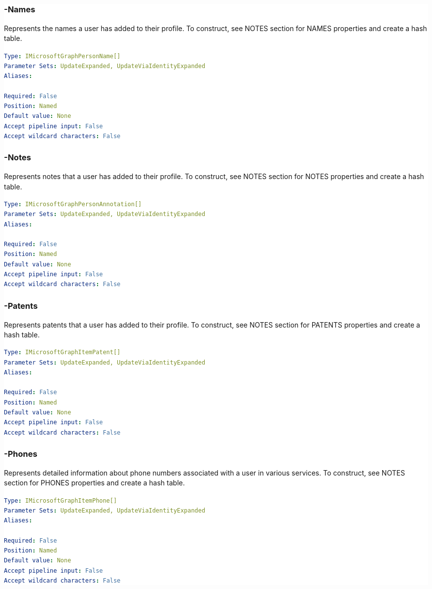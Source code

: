 ### -Names
Represents the names a user has added to their profile.
To construct, see NOTES section for NAMES properties and create a hash table.

```yaml
Type: IMicrosoftGraphPersonName[]
Parameter Sets: UpdateExpanded, UpdateViaIdentityExpanded
Aliases:

Required: False
Position: Named
Default value: None
Accept pipeline input: False
Accept wildcard characters: False
```

### -Notes
Represents notes that a user has added to their profile.
To construct, see NOTES section for NOTES properties and create a hash table.

```yaml
Type: IMicrosoftGraphPersonAnnotation[]
Parameter Sets: UpdateExpanded, UpdateViaIdentityExpanded
Aliases:

Required: False
Position: Named
Default value: None
Accept pipeline input: False
Accept wildcard characters: False
```

### -Patents
Represents patents that a user has added to their profile.
To construct, see NOTES section for PATENTS properties and create a hash table.

```yaml
Type: IMicrosoftGraphItemPatent[]
Parameter Sets: UpdateExpanded, UpdateViaIdentityExpanded
Aliases:

Required: False
Position: Named
Default value: None
Accept pipeline input: False
Accept wildcard characters: False
```

### -Phones
Represents detailed information about phone numbers associated with a user in various services.
To construct, see NOTES section for PHONES properties and create a hash table.

```yaml
Type: IMicrosoftGraphItemPhone[]
Parameter Sets: UpdateExpanded, UpdateViaIdentityExpanded
Aliases:

Required: False
Position: Named
Default value: None
Accept pipeline input: False
Accept wildcard characters: False
```
